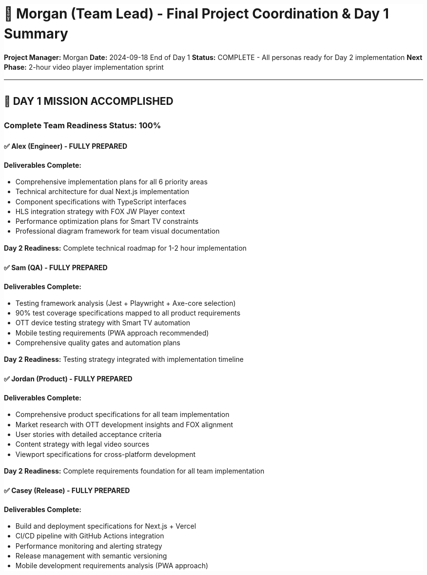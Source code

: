 # 👑 Morgan (Team Lead) - Final Project Coordination & Day 1 Summary

**Project Manager:** Morgan
**Date:** 2024-09-18 End of Day 1
**Status:** COMPLETE - All personas ready for Day 2 implementation
**Next Phase:** 2-hour video player implementation sprint

---

## **🎉 DAY 1 MISSION ACCOMPLISHED**

### **Complete Team Readiness Status: 100%**

#### **✅ Alex (Engineer) - FULLY PREPARED**
**Deliverables Complete:**
- Comprehensive implementation plans for all 6 priority areas
- Technical architecture for dual Next.js implementation
- Component specifications with TypeScript interfaces
- HLS integration strategy with FOX JW Player context
- Performance optimization plans for Smart TV constraints
- Professional diagram framework for team visual documentation

**Day 2 Readiness:** Complete technical roadmap for 1-2 hour implementation

#### **✅ Sam (QA) - FULLY PREPARED**
**Deliverables Complete:**
- Testing framework analysis (Jest + Playwright + Axe-core selection)
- 90% test coverage specifications mapped to all product requirements
- OTT device testing strategy with Smart TV automation
- Mobile testing requirements (PWA approach recommended)
- Comprehensive quality gates and automation plans

**Day 2 Readiness:** Testing strategy integrated with implementation timeline

#### **✅ Jordan (Product) - FULLY PREPARED**
**Deliverables Complete:**
- Comprehensive product specifications for all team implementation
- Market research with OTT development insights and FOX alignment
- User stories with detailed acceptance criteria
- Content strategy with legal video sources
- Viewport specifications for cross-platform development

**Day 2 Readiness:** Complete requirements foundation for all team implementation

#### **✅ Casey (Release) - FULLY PREPARED**
**Deliverables Complete:**
- Build and deployment specifications for Next.js + Vercel
- CI/CD pipeline with GitHub Actions integration
- Performance monitoring and alerting strategy
- Release management with semantic versioning
- Mobile development requirements analysis (PWA approach)
